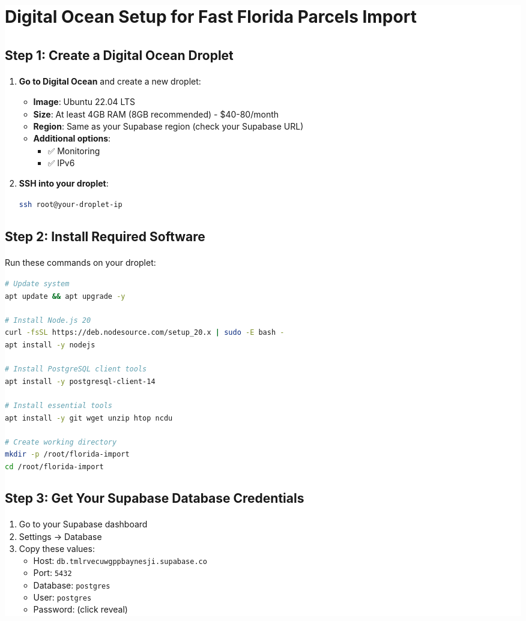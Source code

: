 # Digital Ocean Setup for Fast Florida Parcels Import

## Step 1: Create a Digital Ocean Droplet

1. **Go to Digital Ocean** and create a new droplet:
   - **Image**: Ubuntu 22.04 LTS
   - **Size**: At least 4GB RAM (8GB recommended) - $40-80/month
   - **Region**: Same as your Supabase region (check your Supabase URL)
   - **Additional options**: 
     - ✅ Monitoring
     - ✅ IPv6

2. **SSH into your droplet**:
   ```bash
   ssh root@your-droplet-ip
   ```

## Step 2: Install Required Software

Run these commands on your droplet:

```bash
# Update system
apt update && apt upgrade -y

# Install Node.js 20
curl -fsSL https://deb.nodesource.com/setup_20.x | sudo -E bash -
apt install -y nodejs

# Install PostgreSQL client tools
apt install -y postgresql-client-14

# Install essential tools
apt install -y git wget unzip htop ncdu

# Create working directory
mkdir -p /root/florida-import
cd /root/florida-import
```

## Step 3: Get Your Supabase Database Credentials

1. Go to your Supabase dashboard
2. Settings → Database
3. Copy these values:
   - Host: `db.tmlrvecuwgppbaynesji.supabase.co`
   - Port: `5432`
   - Database: `postgres`
   - User: `postgres`
   - Password: (click reveal)

